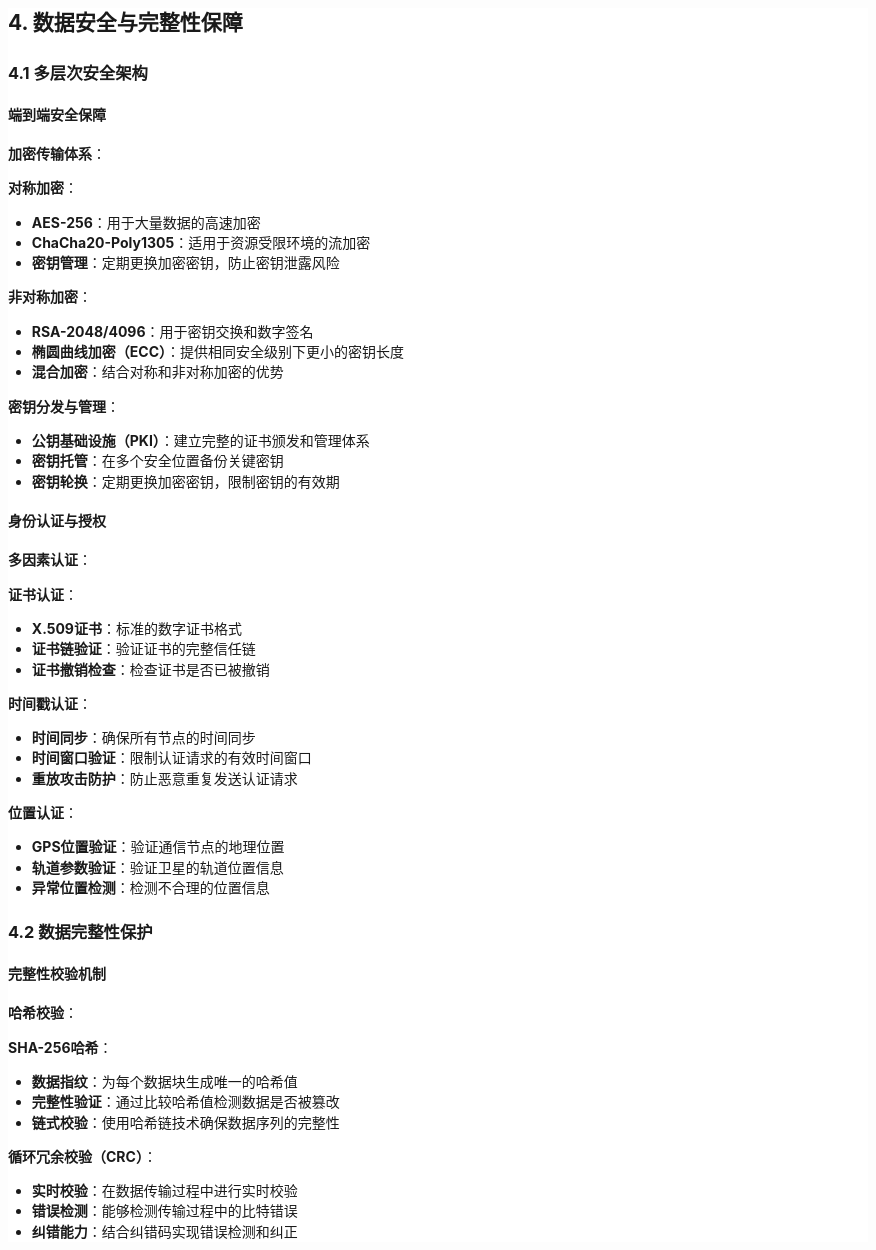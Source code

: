 
## 4. 数据安全与完整性保障

### 4.1 多层次安全架构

#### **端到端安全保障**

**加密传输体系**：

**对称加密**：
- **AES-256**：用于大量数据的高速加密
- **ChaCha20-Poly1305**：适用于资源受限环境的流加密
- **密钥管理**：定期更换加密密钥，防止密钥泄露风险

**非对称加密**：
- **RSA-2048/4096**：用于密钥交换和数字签名
- **椭圆曲线加密（ECC）**：提供相同安全级别下更小的密钥长度
- **混合加密**：结合对称和非对称加密的优势

**密钥分发与管理**：
- **公钥基础设施（PKI）**：建立完整的证书颁发和管理体系
- **密钥托管**：在多个安全位置备份关键密钥
- **密钥轮换**：定期更换加密密钥，限制密钥的有效期

#### **身份认证与授权**

**多因素认证**：

**证书认证**：
- **X.509证书**：标准的数字证书格式
- **证书链验证**：验证证书的完整信任链
- **证书撤销检查**：检查证书是否已被撤销

**时间戳认证**：
- **时间同步**：确保所有节点的时间同步
- **时间窗口验证**：限制认证请求的有效时间窗口
- **重放攻击防护**：防止恶意重复发送认证请求

**位置认证**：
- **GPS位置验证**：验证通信节点的地理位置
- **轨道参数验证**：验证卫星的轨道位置信息
- **异常位置检测**：检测不合理的位置信息

### 4.2 数据完整性保护

#### **完整性校验机制**

**哈希校验**：

**SHA-256哈希**：
- **数据指纹**：为每个数据块生成唯一的哈希值
- **完整性验证**：通过比较哈希值检测数据是否被篡改
- **链式校验**：使用哈希链技术确保数据序列的完整性

**循环冗余校验（CRC）**：
- **实时校验**：在数据传输过程中进行实时校验
- **错误检测**：能够检测传输过程中的比特错误
- **纠错能力**：结合纠错码实现错误检测和纠正

